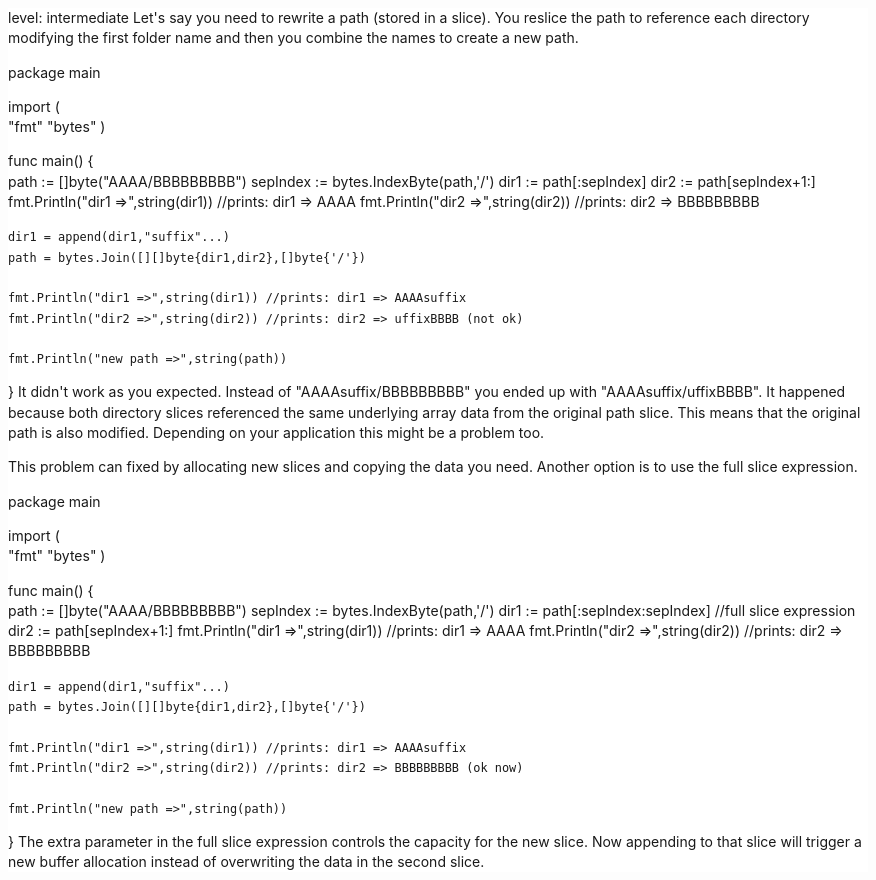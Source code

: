level: intermediate
Let's say you need to rewrite a path (stored in a slice). You reslice the path to reference each directory modifying the first folder name and then you combine the names to create a new path.

package main

import (  
    "fmt"
    "bytes"
)

func main() {  
    path := []byte("AAAA/BBBBBBBBB")
    sepIndex := bytes.IndexByte(path,'/')
    dir1 := path[:sepIndex]
    dir2 := path[sepIndex+1:]
    fmt.Println("dir1 =>",string(dir1)) //prints: dir1 => AAAA
    fmt.Println("dir2 =>",string(dir2)) //prints: dir2 => BBBBBBBBB

    dir1 = append(dir1,"suffix"...)
    path = bytes.Join([][]byte{dir1,dir2},[]byte{'/'})

    fmt.Println("dir1 =>",string(dir1)) //prints: dir1 => AAAAsuffix
    fmt.Println("dir2 =>",string(dir2)) //prints: dir2 => uffixBBBB (not ok)

    fmt.Println("new path =>",string(path))
}
It didn't work as you expected. Instead of "AAAAsuffix/BBBBBBBBB" you ended up with "AAAAsuffix/uffixBBBB". It happened because both directory slices referenced the same underlying array data from the original path slice. This means that the original path is also modified. Depending on your application this might be a problem too.

This problem can fixed by allocating new slices and copying the data you need. Another option is to use the full slice expression.

package main

import (  
    "fmt"
    "bytes"
)

func main() {  
    path := []byte("AAAA/BBBBBBBBB")
    sepIndex := bytes.IndexByte(path,'/')
    dir1 := path[:sepIndex:sepIndex] //full slice expression
    dir2 := path[sepIndex+1:]
    fmt.Println("dir1 =>",string(dir1)) //prints: dir1 => AAAA
    fmt.Println("dir2 =>",string(dir2)) //prints: dir2 => BBBBBBBBB

    dir1 = append(dir1,"suffix"...)
    path = bytes.Join([][]byte{dir1,dir2},[]byte{'/'})

    fmt.Println("dir1 =>",string(dir1)) //prints: dir1 => AAAAsuffix
    fmt.Println("dir2 =>",string(dir2)) //prints: dir2 => BBBBBBBBB (ok now)

    fmt.Println("new path =>",string(path))
}
The extra parameter in the full slice expression controls the capacity for the new slice. Now appending to that slice will trigger a new buffer allocation instead of overwriting the data in the second slice.
